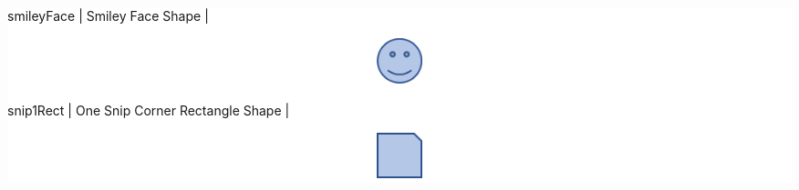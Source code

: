 smileyFace | Smiley Face Shape | <p style="text-align: center;"><img src="../images/shapes/smileyFace.svg" height="50" width="50"></p>
snip1Rect | One Snip Corner Rectangle Shape | <p style="text-align: center;"><img src="../images/shapes/snip1Rect.svg" height="50" width="50"></p>